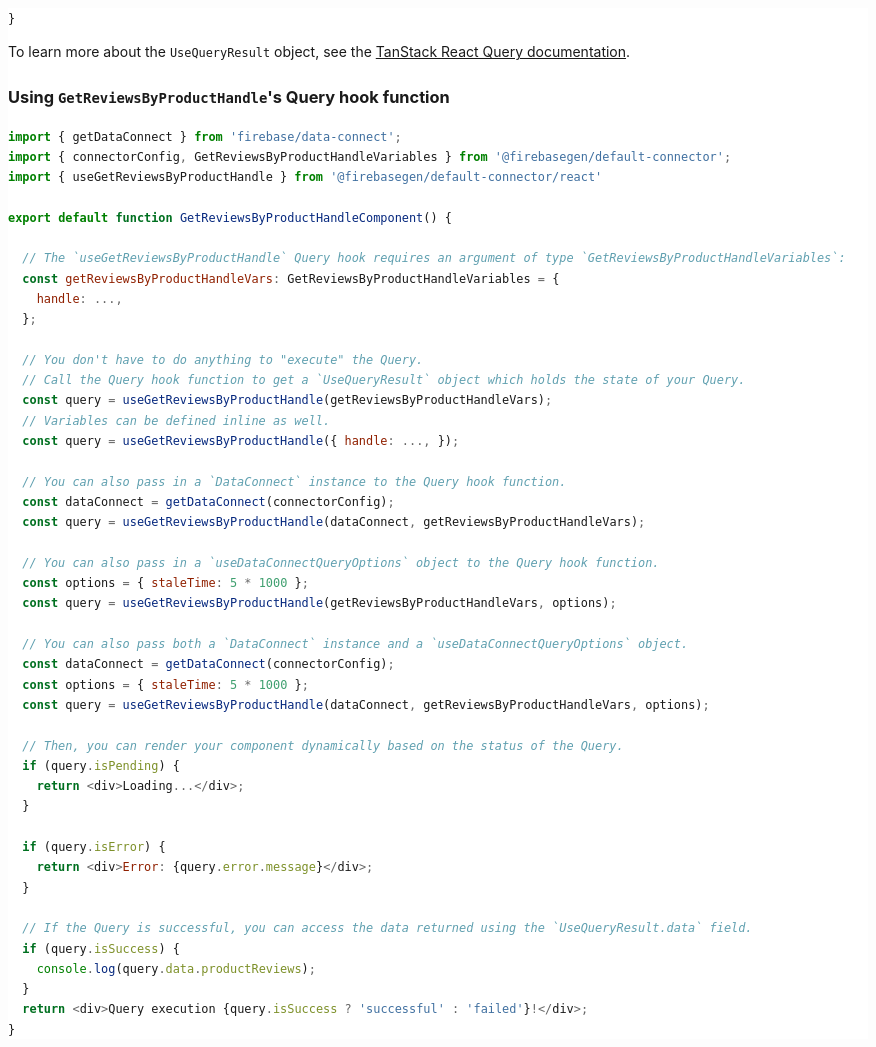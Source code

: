 ```javascript
}
```

To learn more about the `UseQueryResult` object, see the [TanStack React Query documentation](https://tanstack.com/query/v5/docs/framework/react/reference/useQuery).

### Using `GetReviewsByProductHandle`'s Query hook function

```javascript
import { getDataConnect } from 'firebase/data-connect';
import { connectorConfig, GetReviewsByProductHandleVariables } from '@firebasegen/default-connector';
import { useGetReviewsByProductHandle } from '@firebasegen/default-connector/react'

export default function GetReviewsByProductHandleComponent() {

  // The `useGetReviewsByProductHandle` Query hook requires an argument of type `GetReviewsByProductHandleVariables`:
  const getReviewsByProductHandleVars: GetReviewsByProductHandleVariables = {
    handle: ..., 
  };

  // You don't have to do anything to "execute" the Query.
  // Call the Query hook function to get a `UseQueryResult` object which holds the state of your Query.
  const query = useGetReviewsByProductHandle(getReviewsByProductHandleVars);
  // Variables can be defined inline as well.
  const query = useGetReviewsByProductHandle({ handle: ..., });

  // You can also pass in a `DataConnect` instance to the Query hook function.
  const dataConnect = getDataConnect(connectorConfig);
  const query = useGetReviewsByProductHandle(dataConnect, getReviewsByProductHandleVars);

  // You can also pass in a `useDataConnectQueryOptions` object to the Query hook function.
  const options = { staleTime: 5 * 1000 };
  const query = useGetReviewsByProductHandle(getReviewsByProductHandleVars, options);

  // You can also pass both a `DataConnect` instance and a `useDataConnectQueryOptions` object.
  const dataConnect = getDataConnect(connectorConfig);
  const options = { staleTime: 5 * 1000 };
  const query = useGetReviewsByProductHandle(dataConnect, getReviewsByProductHandleVars, options);

  // Then, you can render your component dynamically based on the status of the Query.
  if (query.isPending) {
    return <div>Loading...</div>;
  }

  if (query.isError) {
    return <div>Error: {query.error.message}</div>;
  }

  // If the Query is successful, you can access the data returned using the `UseQueryResult.data` field.
  if (query.isSuccess) {
    console.log(query.data.productReviews);
  }
  return <div>Query execution {query.isSuccess ? 'successful' : 'failed'}!</div>;
}
```
